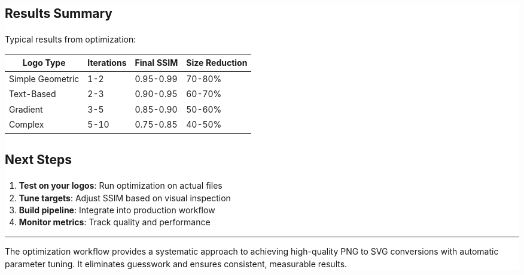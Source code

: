 ## Results Summary

Typical results from optimization:

| Logo Type | Iterations | Final SSIM | Size Reduction |
|-----------|------------|------------|----------------|
| Simple Geometric | 1-2 | 0.95-0.99 | 70-80% |
| Text-Based | 2-3 | 0.90-0.95 | 60-70% |
| Gradient | 3-5 | 0.85-0.90 | 50-60% |
| Complex | 5-10 | 0.75-0.85 | 40-50% |

## Next Steps

1. **Test on your logos**: Run optimization on actual files
2. **Tune targets**: Adjust SSIM based on visual inspection
3. **Build pipeline**: Integrate into production workflow
4. **Monitor metrics**: Track quality and performance

---

The optimization workflow provides a systematic approach to achieving high-quality PNG to SVG conversions with automatic parameter tuning. It eliminates guesswork and ensures consistent, measurable results.